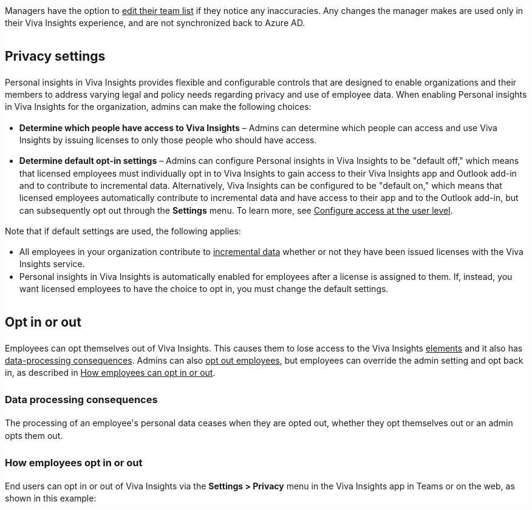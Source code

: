 Managers have the option to [edit their team list](../use/use-the-insights.md#to-edit-your-team-list) if they notice any inaccuracies. Any changes the manager makes are used only in their Viva Insights experience, and are not synchronized back to Azure AD.

## Privacy settings

Personal insights in Viva Insights provides flexible and configurable controls that are designed to enable organizations and their members to address varying legal and policy needs regarding privacy and use of employee data. When enabling Personal insights in Viva Insights for the organization, admins can make the following choices:

* **Determine which people have access to Viva Insights** &ndash; Admins can determine which people can access and use Viva Insights by issuing licenses to only those people who should have access.

* **Determine default opt-in settings** &ndash; Admins can configure Personal insights in Viva Insights to be "default off," which means that licensed employees must individually opt in to Viva Insights to gain access to their Viva Insights app and Outlook add-in and to contribute to incremental data. Alternatively, Viva Insights can be configured to be "default on," which means that licensed employees automatically contribute to incremental data and have access to their app and to the Outlook add-in, but can subsequently opt out through the **Settings** menu. To learn more, see [Configure access at the user level](../setup/configure.md#configure-access-at-the-user-level).

Note that if default settings are used, the following applies:

* All employees in your organization contribute to [incremental data](../Overview/privacy-guide-users.md#incremental-data) whether or not they have been issued licenses with the Viva Insights service.
* Personal insights in Viva Insights is automatically enabled for employees after a license is assigned to them. If, instead, you want licensed employees to have the choice to opt in, you must change the default settings.

## Opt in or out

Employees can opt themselves out of Viva Insights. This causes them to lose access to the Viva Insights [elements](../use/mya-elements.md) and it also has [data-processing consequences](#data-processing-consequences). Admins can also [opt out employees](../setup/configure.md#configure-access-at-the-user-level), but employees can override the admin setting and opt back in, as described in [How employees can opt in or out](#how-employees-opt-in-or-out).

### Data processing consequences

The processing of an employee's personal data ceases when they are opted out, whether they opt themselves out or an admin opts them out.

### How employees opt in or out

End users can opt in or out of Viva Insights via the **Settings > Privacy** menu in the Viva Insights app in Teams or on the web, as shown in this example:
